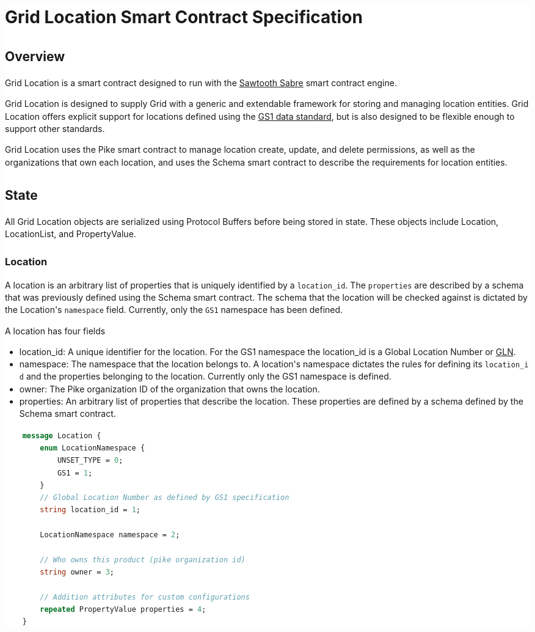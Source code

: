 # Grid Location Smart Contract Specification



## Overview

Grid Location is a smart contract designed to run with the
[Sawtooth Sabre](https://github.com/splintercommunity/sawtooth-sabre/)
smart contract engine.

Grid Location is designed to supply Grid with a generic and extendable
framework for storing and managing location entities. Grid Location offers
explicit support for locations defined using
the [GS1 data standard](https://www.gs1.org/), but is also designed to be
flexible enough to support other standards.

Grid Location uses the Pike smart contract to manage location create, update,
and delete permissions, as well as the organizations that own each location,
and uses the Schema smart contract to describe the requirements for location
entities.

## State

All Grid Location objects are serialized using Protocol Buffers before being
stored in state. These objects include Location, LocationList, and
PropertyValue.

### Location

A location is an arbitrary list of properties that is uniquely identified by a
`location_id`. The `properties` are described by a schema that was previously
defined using the Schema smart contract. The schema that the location will be
checked against is dictated by the Location's `namespace` field.
Currently, only the `GS1` namespace has been defined.

A location has four fields

* location_id: A unique identifier for the location. For the GS1 namespace the
  location_id is a Global Location Number or [GLN](https://www.gs1.org/standards/id-keys/gln).
* namespace: The namespace that the location belongs to. A location's namespace
  dictates the rules for defining its `location_id` and the properties belonging
  to the location. Currently only the GS1 namespace is defined.
* owner: The Pike organization ID of the organization that owns the location.
* properties: An arbitrary list of properties that describe the location. These properties
  are defined by a schema defined by the Schema smart contract.

```protobuf
    message Location {
        enum LocationNamespace {
            UNSET_TYPE = 0;
            GS1 = 1;
        }
        // Global Location Number as defined by GS1 specification
        string location_id = 1;

        LocationNamespace namespace = 2;

        // Who owns this product (pike organization id)
        string owner = 3;

        // Addition attributes for custom configurations
        repeated PropertyValue properties = 4;
    }
```
